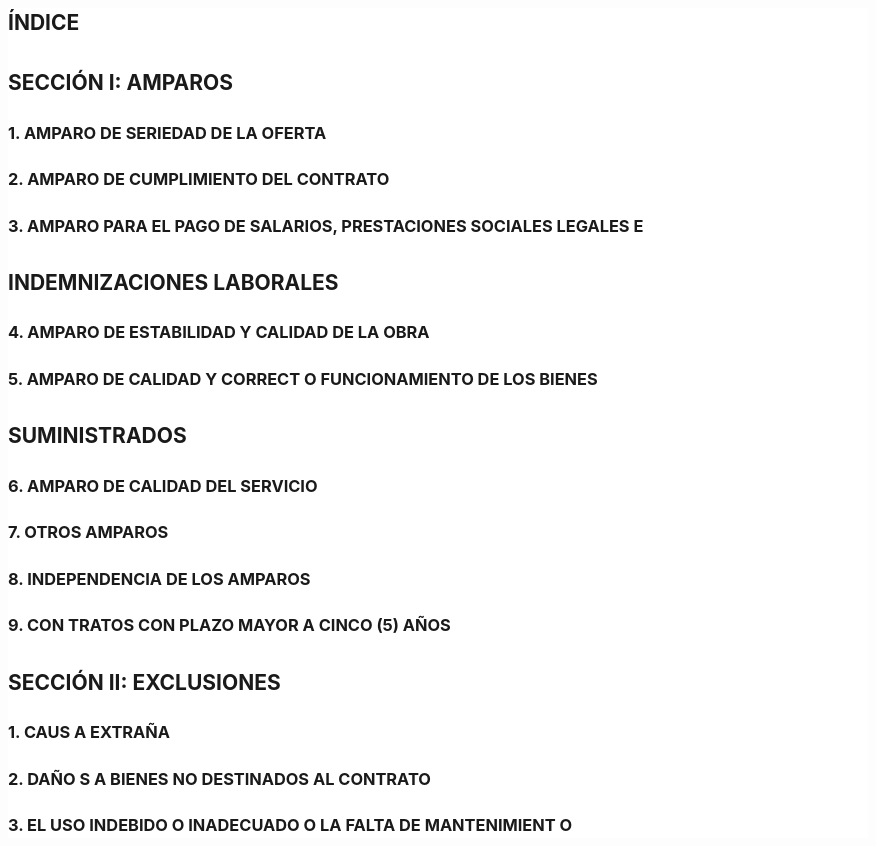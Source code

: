 ## ÍNDICE


## SECCIÓN  I: AMPAROS


### 1.   AMPARO DE SERIEDAD DE LA OFERTA


### 2.   AMPARO DE CUMPLIMIENTO DEL CONTRATO


### 3.   AMPARO   PARA   EL   PAGO   DE   SALARIOS,   PRESTACIONES   SOCIALES   LEGALES   E


## INDEMNIZACIONES LABORALES


### 4.   AMPARO DE ESTABILIDAD Y CALIDAD DE LA OBRA


### 5.   AMPARO DE CALIDAD Y CORRECT O FUNCIONAMIENTO DE LOS BIENES


## SUMINISTRADOS


### 6.   AMPARO DE CALIDAD DEL SERVICIO


### 7.   OTROS AMPAROS


### 8.   INDEPENDENCIA DE LOS AMPAROS


### 9.   CON TRATOS CON PLAZO MAYOR A CINCO (5) AÑOS


## SECCIÓN II: EXCLUSIONES


### 1.   CAUS A EXTRAÑA


### 2.   DAÑO S A BIENES NO DESTINADOS AL CONTRATO


### 3.   EL USO INDEBIDO O INADECUADO O LA FALTA DE MANTENIMIENT O
